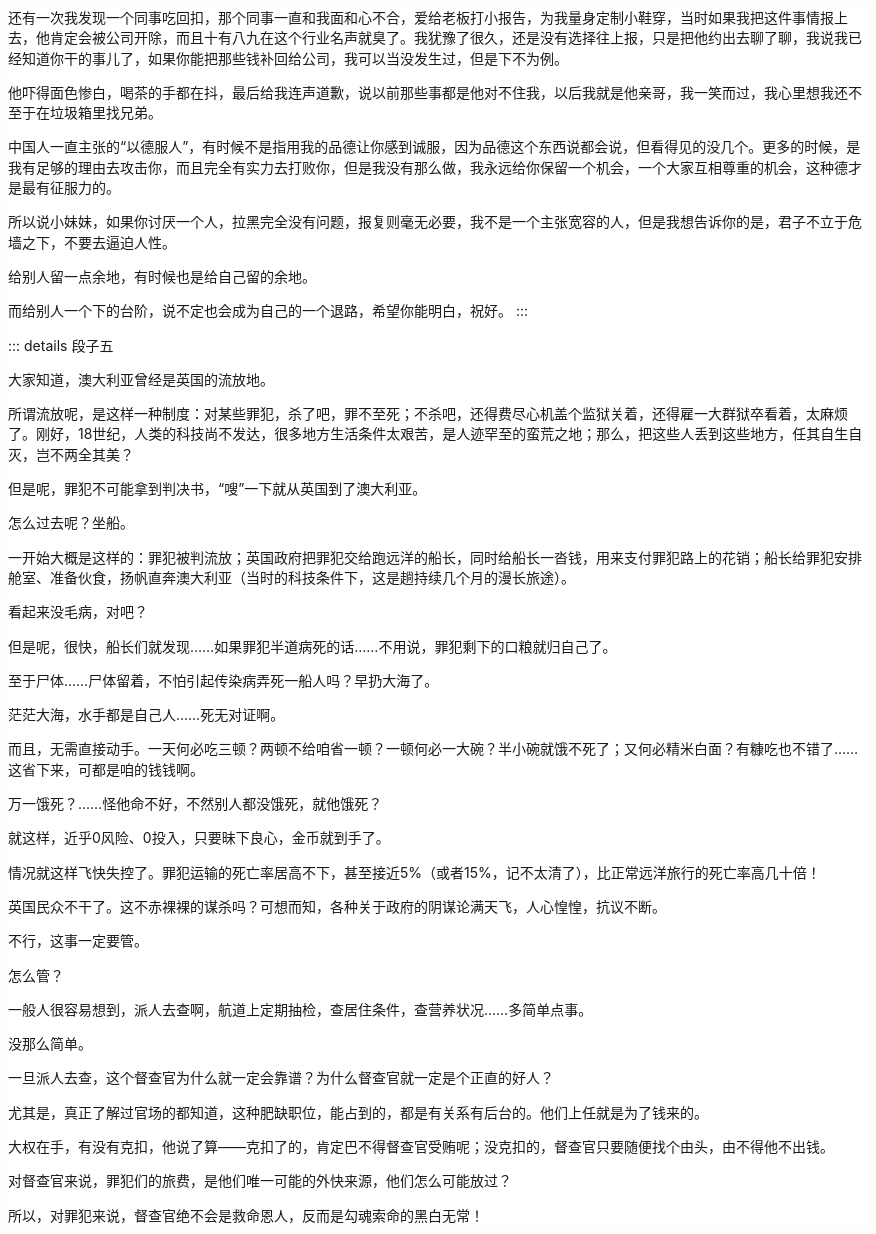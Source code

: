 还有一次我发现一个同事吃回扣，那个同事一直和我面和心不合，爱给老板打小报告，为我量身定制小鞋穿，当时如果我把这件事情报上去，他肯定会被公司开除，而且十有八九在这个行业名声就臭了。我犹豫了很久，还是没有选择往上报，只是把他约出去聊了聊，我说我已经知道你干的事儿了，如果你能把那些钱补回给公司，我可以当没发生过，但是下不为例。

他吓得面色惨白，喝茶的手都在抖，最后给我连声道歉，说以前那些事都是他对不住我，以后我就是他亲哥，我一笑而过，我心里想我还不至于在垃圾箱里找兄弟。

中国人一直主张的“以德服人”，有时候不是指用我的品德让你感到诚服，因为品德这个东西说都会说，但看得见的没几个。更多的时候，是我有足够的理由去攻击你，而且完全有实力去打败你，但是我没有那么做，我永远给你保留一个机会，一个大家互相尊重的机会，这种德才是最有征服力的。

所以说小妹妹，如果你讨厌一个人，拉黑完全没有问题，报复则毫无必要，我不是一个主张宽容的人，但是我想告诉你的是，君子不立于危墙之下，不要去逼迫人性。

给别人留一点余地，有时候也是给自己留的余地。

而给别人一个下的台阶，说不定也会成为自己的一个退路，希望你能明白，祝好。
:::

::: details 段子五

大家知道，澳大利亚曾经是英国的流放地。

所谓流放呢，是这样一种制度：对某些罪犯，杀了吧，罪不至死；不杀吧，还得费尽心机盖个监狱关着，还得雇一大群狱卒看着，太麻烦了。刚好，18世纪，人类的科技尚不发达，很多地方生活条件太艰苦，是人迹罕至的蛮荒之地；那么，把这些人丢到这些地方，任其自生自灭，岂不两全其美？

但是呢，罪犯不可能拿到判决书，“嗖”一下就从英国到了澳大利亚。

怎么过去呢？坐船。

一开始大概是这样的：罪犯被判流放；英国政府把罪犯交给跑远洋的船长，同时给船长一沓钱，用来支付罪犯路上的花销；船长给罪犯安排舱室、准备伙食，扬帆直奔澳大利亚（当时的科技条件下，这是趟持续几个月的漫长旅途）。

看起来没毛病，对吧？

但是呢，很快，船长们就发现……如果罪犯半道病死的话……不用说，罪犯剩下的口粮就归自己了。

至于尸体……尸体留着，不怕引起传染病弄死一船人吗？早扔大海了。

茫茫大海，水手都是自己人……死无对证啊。

而且，无需直接动手。一天何必吃三顿？两顿不给咱省一顿？一顿何必一大碗？半小碗就饿不死了；又何必精米白面？有糠吃也不错了……这省下来，可都是咱的钱钱啊。

万一饿死？……怪他命不好，不然别人都没饿死，就他饿死？

就这样，近乎0风险、0投入，只要昧下良心，金币就到手了。

情况就这样飞快失控了。罪犯运输的死亡率居高不下，甚至接近5%（或者15%，记不太清了），比正常远洋旅行的死亡率高几十倍！

英国民众不干了。这不赤裸裸的谋杀吗？可想而知，各种关于政府的阴谋论满天飞，人心惶惶，抗议不断。

不行，这事一定要管。

怎么管？

一般人很容易想到，派人去查啊，航道上定期抽检，查居住条件，查营养状况……多简单点事。

没那么简单。

一旦派人去查，这个督查官为什么就一定会靠谱？为什么督查官就一定是个正直的好人？

尤其是，真正了解过官场的都知道，这种肥缺职位，能占到的，都是有关系有后台的。他们上任就是为了钱来的。

大权在手，有没有克扣，他说了算——克扣了的，肯定巴不得督查官受贿呢；没克扣的，督查官只要随便找个由头，由不得他不出钱。

对督查官来说，罪犯们的旅费，是他们唯一可能的外快来源，他们怎么可能放过？

所以，对罪犯来说，督查官绝不会是救命恩人，反而是勾魂索命的黑白无常！
